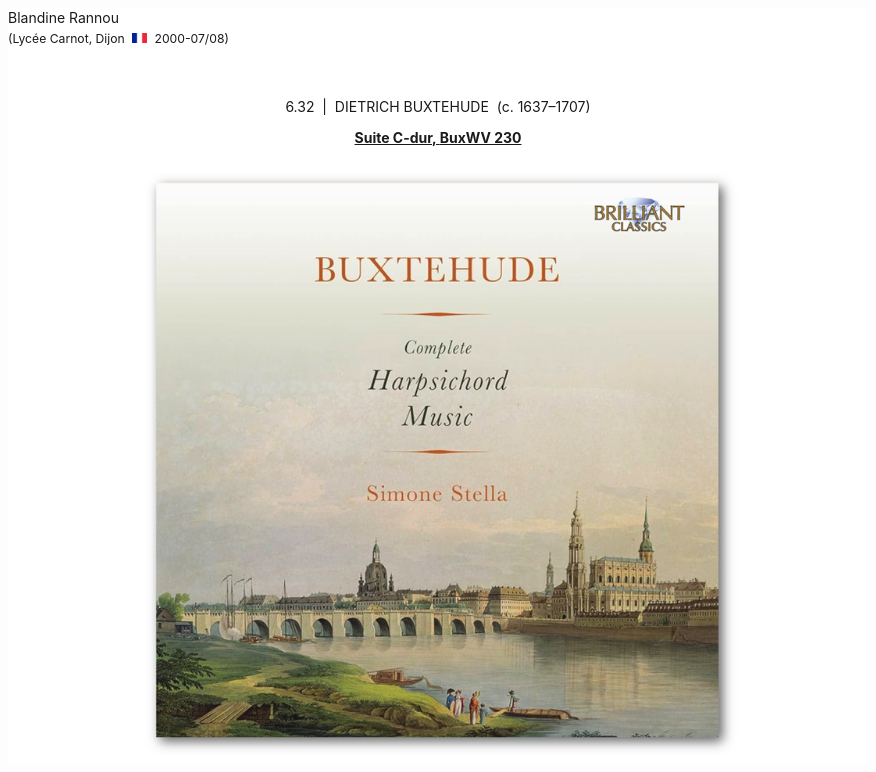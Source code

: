 Blandine Rannou <br>
<span style="font-size:0.87em">(Lycée Carnot, <nobr>Dijon &nbsp;<img src="/assets/img/flags/fr.png" height="10.5" width="16"/>&nbsp; 2000-07/08)</nobr> </span> </p> 

<br>



<p style="text-align:center">
	6.32 &nbsp;|&nbsp; DIETRICH BUXTEHUDE &nbsp;(c. 1637–1707)
</p>
<p style="margin-bottom:-0.6em"> </p>
<h4 style="text-align:center"> 
<a href="https://www.youtube.com/watch?v=dklN57UwjvE&list=OLAK5uy_kyaZELVzZ73iRKM0Yp8_ofEssqLta6Cwo&index=1">
	Suite C-dur, <nobr>BuxWV 230</nobr>
</a>
</h4>

<p style="text-align:center; color:grey">
<img src="/assets/img/albums/stella-buxtehude.png" width="800"> <br>
